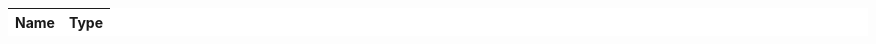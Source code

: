| Name          | Type                                                                                                                                                                                                                                                                                                                                                                                                                                                                                                                                                                                                                                                                                                                                                                                                                                                                                                                                                                                                                                                                                                                                                                                                                                                                                                                                                                                                                                                                                                                                                                                                                                                                                                                                                                                                                                                                                                                                                                                                                                                                                                                                                                                                                                                                                                                                                                                                                                                                                                                                                                                                                                                                                                                                                                                                                                                                                                                                                                                                              |
| :------------ | :---------------------------------------------------------------------------------------------------------------------------------------------------------------------------------------------------------------------------------------------------------------------------------------------------------------------------------------------------------------------------------------------------------------------------------------------------------------------------------------------------------------------------------------------------------------------------------------------------------------------------------------------------------------------------------------------------------------------------------------------------------------------------------------------------------------------------------------------------------------------------------------------------------------------------------------------------------------------------------------------------------------------------------------------------------------------------------------------------------------------------------------------------------------------------------------------------------------------------------------------------------------------------------------------------------------------------------------------------------------------------------------------------------------------------------------------------------------------------------------------------------------------------------------------------------------------------------------------------------------------------------------------------------------------------------------------------------------------------------------------------------------------------------------------------------------------------------------------------------------------------------------------------------------------------------------------------------------------------------------------------------------------------------------------------------------------------------------------------------------------------------------------------------------------------------------------------------------------------------------------------------------------------------------------------------------------------------------------------------------------------------------------------------------------------------------------------------------------------------------------------------------------------------------------------------------------------------------------------------------------------------------------------------------------------------------------------------------------------------------------------------------------------------------------------------------------------------------------------------------------------------------------------------------------------------------------------------------------------------------------------------------- |